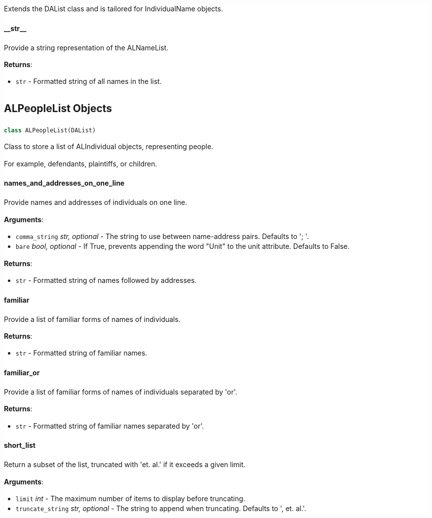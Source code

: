 Extends the DAList class and is tailored for IndividualName objects.

#### \_\_str\_\_

Provide a string representation of the ALNameList.

**Returns**:

- `str` - Formatted string of all names in the list.

## ALPeopleList Objects

```python
class ALPeopleList(DAList)
```

Class to store a list of ALIndividual objects, representing people.

For example, defendants, plaintiffs, or children.

#### names\_and\_addresses\_on\_one\_line

Provide names and addresses of individuals on one line.

**Arguments**:

- `comma_string` _str, optional_ - The string to use between name-address pairs. Defaults to &#x27;; &#x27;.
- `bare` _bool, optional_ - If True, prevents appending the word &quot;Unit&quot; to the unit attribute. Defaults to False.
  

**Returns**:

- `str` - Formatted string of names followed by addresses.

#### familiar

Provide a list of familiar forms of names of individuals.

**Returns**:

- `str` - Formatted string of familiar names.

#### familiar\_or

Provide a list of familiar forms of names of individuals separated by &#x27;or&#x27;.

**Returns**:

- `str` - Formatted string of familiar names separated by &#x27;or&#x27;.

#### short\_list

Return a subset of the list, truncated with &#x27;et. al.&#x27; if it exceeds a given limit.

**Arguments**:

- `limit` _int_ - The maximum number of items to display before truncating.
- `truncate_string` _str, optional_ - The string to append when truncating. Defaults to &#x27;, et. al.&#x27;.
  